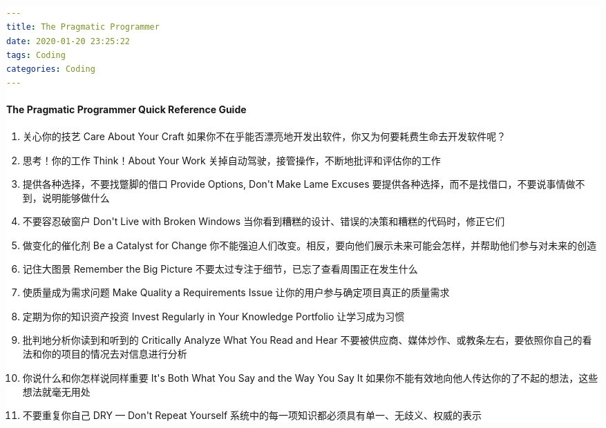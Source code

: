 ```yaml
---
title: The Pragmatic Programmer
date: 2020-01-20 23:25:22
tags: Coding
categories: Coding
---
```



#### The Pragmatic Programmer Quick Reference Guide

1. 关心你的技艺
Care About Your Craft
如果你不在乎能否漂亮地开发出软件，你又为何要耗费生命去开发软件呢？

2. 思考！你的工作
Think！About Your Work
关掉自动驾驶，接管操作，不断地批评和评估你的工作

3. 提供各种选择，不要找蹩脚的借口
Provide Options, Don't Make Lame Excuses
要提供各种选择，而不是找借口，不要说事情做不到，说明能够做什么

4. 不要容忍破窗户
Don't Live with Broken Windows
当你看到糟糕的设计、错误的决策和糟糕的代码时，修正它们

5. 做变化的催化剂
Be a Catalyst for Change
你不能强迫人们改变。相反，要向他们展示未来可能会怎样，并帮助他们参与对未来的创造

6. 记住大图景
Remember the Big Picture
不要太过专注于细节，已忘了查看周围正在发生什么

7. 使质量成为需求问题
Make Quality a Requirements Issue
让你的用户参与确定项目真正的质量需求

8. 定期为你的知识资产投资
Invest Regularly in Your Knowledge Portfolio
让学习成为习惯

9. 批判地分析你读到和听到的
Critically Analyze What You Read and Hear
不要被供应商、媒体炒作、或教条左右，要依照你自己的看法和你的项目的情况去对信息进行分析

10. 你说什么和你怎样说同样重要
It's Both What You Say and the Way You Say It
如果你不能有效地向他人传达你的了不起的想法，这些想法就毫无用处



11. 不要重复你自己
DRY — Don't Repeat Yourself
系统中的每一项知识都必须具有单一、无歧义、权威的表示
